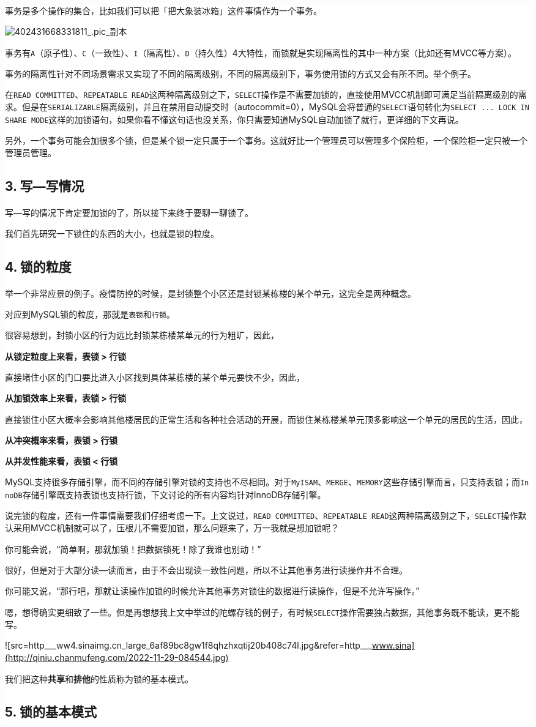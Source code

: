 事务是多个操作的集合，比如我们可以把「把大象装冰箱」这件事情作为一个事务。

![402431668331811_.pic_副本](http://qiniu.chanmufeng.com/2022-11-13-093141.png)

事务有`A`（原子性）、`C`（一致性）、`I`（隔离性）、`D`（持久性）4大特性，而锁就是实现隔离性的其中一种方案（比如还有MVCC等方案）。

事务的隔离性针对不同场景需求又实现了不同的隔离级别，不同的隔离级别下，事务使用锁的方式又会有所不同。举个例子。

在`READ COMMITTED`、`REPEATABLE READ`这两种隔离级别之下，`SELECT`操作是不需要加锁的，直接使用MVCC机制即可满足当前隔离级别的需求。但是在`SERIALIZABLE`隔离级别，并且在禁用自动提交时（autocommit=0），MySQL会将普通的`SELECT`语句转化为`SELECT ... LOCK IN SHARE MODE`这样的加锁语句，如果你看不懂这句话也没关系，你只需要知道MySQL自动加锁了就行，更详细的下文再说。

另外，一个事务可能会加很多个锁，但是某个锁一定只属于一个事务。这就好比一个管理员可以管理多个保险柜，一个保险柜一定只被一个管理员管理。

## 3. 写—写情况

写—写的情况下肯定要加锁的了，所以接下来终于要聊一聊锁了。

我们首先研究一下锁住的东西的大小，也就是锁的粒度。

## 4. 锁的粒度

举一个非常应景的例子。疫情防控的时候，是封锁整个小区还是封锁某栋楼的某个单元，这完全是两种概念。

对应到MySQL锁的粒度，那就是`表锁`和`行锁`。

很容易想到，封锁小区的行为远比封锁某栋楼某单元的行为粗旷，因此，

**从锁定粒度上来看，表锁 > 行锁**

直接堵住小区的门口要比进入小区找到具体某栋楼的某个单元要快不少，因此，

**从加锁效率上来看，表锁 > 行锁**

直接锁住小区大概率会影响其他楼居民的正常生活和各种社会活动的开展，而锁住某栋楼某单元顶多影响这一个单元的居民的生活，因此，

**从冲突概率来看，表锁 > 行锁**

**从并发性能来看，表锁 < 行锁**

MySQL支持很多存储引擎，而不同的存储引擎对锁的支持也不尽相同。对于`MyISAM`、`MERGE`、`MEMORY`这些存储引擎而言，只支持表锁；而`InnoDB`存储引擎既支持表锁也支持行锁，下文讨论的所有内容均针对InnoDB存储引擎。

说完锁的粒度，还有一件事情需要我们仔细考虑一下。上文说过，`READ COMMITTED`、`REPEATABLE READ`这两种隔离级别之下，`SELECT`操作默认采用MVCC机制就可以了，压根儿不需要加锁，那么问题来了，万一我就是想加锁呢？

你可能会说，“简单啊，那就加锁！把数据锁死！除了我谁也别动！”

很好，但是对于大部分读—读而言，由于不会出现读一致性问题，所以不让其他事务进行读操作并不合理。

你可能又说，“那行吧，那就让读操作加锁的时候允许其他事务对锁住的数据进行读操作，但是不允许写操作。”

嗯，想得确实更细致了一些。但是再想想我上文中举过的陀螺存钱的例子，有时候`SELECT`操作需要独占数据，其他事务既不能读，更不能写。

![src=http___ww4.sinaimg.cn_large_6af89bc8gw1f8qhzhxqtij20b408c74l.jpg&refer=http___www.sina](http://qiniu.chanmufeng.com/2022-11-29-084544.jpg)

我们把这种**共享**和**排他**的性质称为锁的基本模式。

## 5. 锁的基本模式

